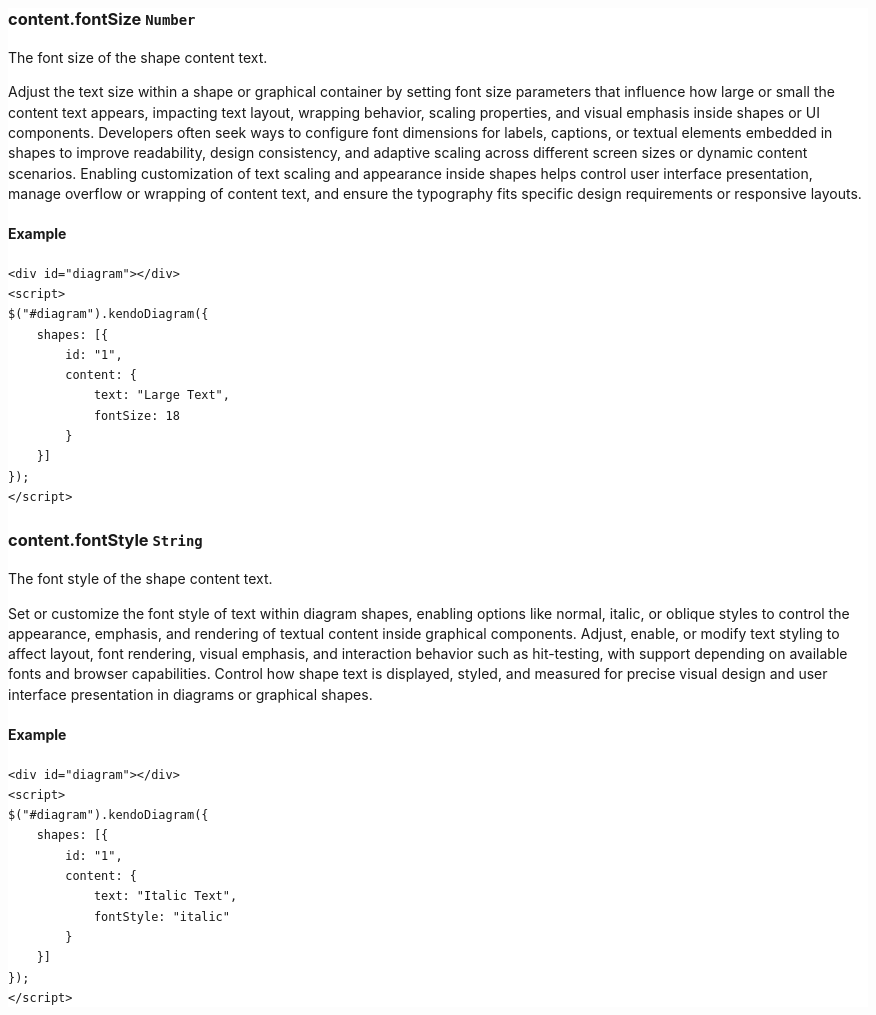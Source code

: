 ### content.fontSize `Number`

The font size of the shape content text.


<div class="meta-api-description">
Adjust the text size within a shape or graphical container by setting font size parameters that influence how large or small the content text appears, impacting text layout, wrapping behavior, scaling properties, and visual emphasis inside shapes or UI components. Developers often seek ways to configure font dimensions for labels, captions, or textual elements embedded in shapes to improve readability, design consistency, and adaptive scaling across different screen sizes or dynamic content scenarios. Enabling customization of text scaling and appearance inside shapes helps control user interface presentation, manage overflow or wrapping of content text, and ensure the typography fits specific design requirements or responsive layouts.
</div>

#### Example

    <div id="diagram"></div>
    <script>
    $("#diagram").kendoDiagram({
        shapes: [{
            id: "1",
            content: {
                text: "Large Text",
                fontSize: 18
            }
        }]
    });
    </script>

### content.fontStyle `String`

The font style of the shape content text.


<div class="meta-api-description">
Set or customize the font style of text within diagram shapes, enabling options like normal, italic, or oblique styles to control the appearance, emphasis, and rendering of textual content inside graphical components. Adjust, enable, or modify text styling to affect layout, font rendering, visual emphasis, and interaction behavior such as hit-testing, with support depending on available fonts and browser capabilities. Control how shape text is displayed, styled, and measured for precise visual design and user interface presentation in diagrams or graphical shapes.
</div>

#### Example

    <div id="diagram"></div>
    <script>
    $("#diagram").kendoDiagram({
        shapes: [{
            id: "1",
            content: {
                text: "Italic Text",
                fontStyle: "italic"
            }
        }]
    });
    </script>
